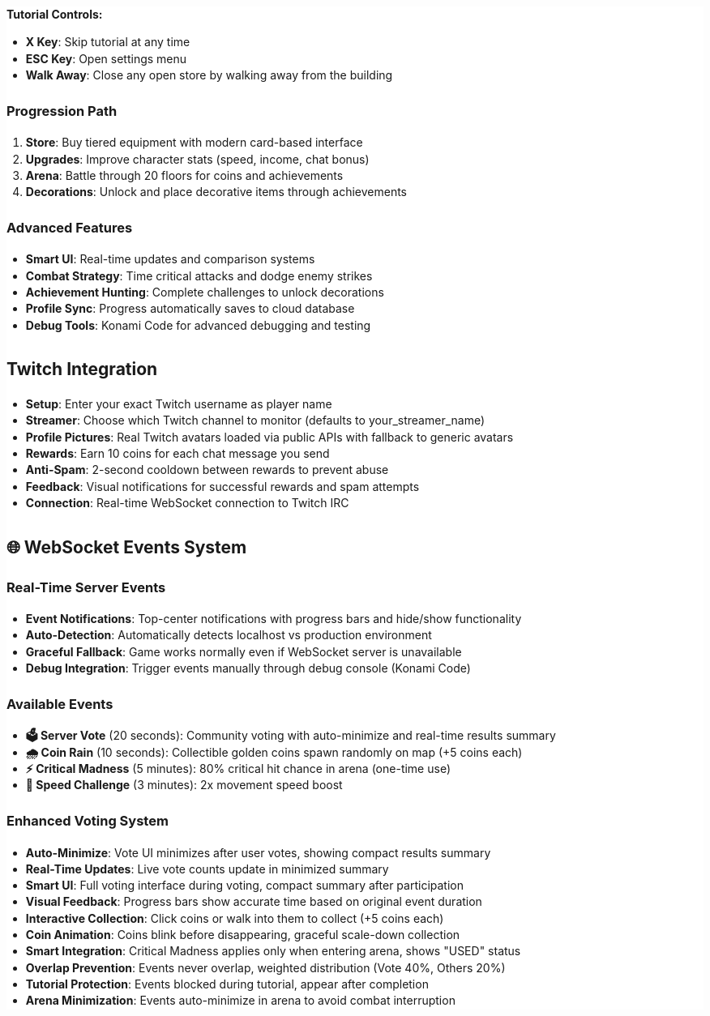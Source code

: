 **Tutorial Controls:**
- **X Key**: Skip tutorial at any time
- **ESC Key**: Open settings menu
- **Walk Away**: Close any open store by walking away from the building

### **Progression Path**
1. **Store**: Buy tiered equipment with modern card-based interface
2. **Upgrades**: Improve character stats (speed, income, chat bonus)
3. **Arena**: Battle through 20 floors for coins and achievements
4. **Decorations**: Unlock and place decorative items through achievements

### **Advanced Features**
- **Smart UI**: Real-time updates and comparison systems
- **Combat Strategy**: Time critical attacks and dodge enemy strikes
- **Achievement Hunting**: Complete challenges to unlock decorations
- **Profile Sync**: Progress automatically saves to cloud database
- **Debug Tools**: Konami Code for advanced debugging and testing

## Twitch Integration

- **Setup**: Enter your exact Twitch username as player name
- **Streamer**: Choose which Twitch channel to monitor (defaults to your_streamer_name)
- **Profile Pictures**: Real Twitch avatars loaded via public APIs with fallback to generic avatars
- **Rewards**: Earn 10 coins for each chat message you send
- **Anti-Spam**: 2-second cooldown between rewards to prevent abuse
- **Feedback**: Visual notifications for successful rewards and spam attempts
- **Connection**: Real-time WebSocket connection to Twitch IRC

## 🌐 WebSocket Events System

### **Real-Time Server Events**
- **Event Notifications**: Top-center notifications with progress bars and hide/show functionality
- **Auto-Detection**: Automatically detects localhost vs production environment
- **Graceful Fallback**: Game works normally even if WebSocket server is unavailable
- **Debug Integration**: Trigger events manually through debug console (Konami Code)

### **Available Events**
- **🗳️ Server Vote** (20 seconds): Community voting with auto-minimize and real-time results summary
- **🌧️ Coin Rain** (10 seconds): Collectible golden coins spawn randomly on map (+5 coins each)
- **⚡ Critical Madness** (5 minutes): 80% critical hit chance in arena (one-time use)
- **🏃 Speed Challenge** (3 minutes): 2x movement speed boost

### **Enhanced Voting System**
- **Auto-Minimize**: Vote UI minimizes after user votes, showing compact results summary
- **Real-Time Updates**: Live vote counts update in minimized summary
- **Smart UI**: Full voting interface during voting, compact summary after participation
- **Visual Feedback**: Progress bars show accurate time based on original event duration
- **Interactive Collection**: Click coins or walk into them to collect (+5 coins each)
- **Coin Animation**: Coins blink before disappearing, graceful scale-down collection
- **Smart Integration**: Critical Madness applies only when entering arena, shows "USED" status
- **Overlap Prevention**: Events never overlap, weighted distribution (Vote 40%, Others 20%)
- **Tutorial Protection**: Events blocked during tutorial, appear after completion
- **Arena Minimization**: Events auto-minimize in arena to avoid combat interruption
